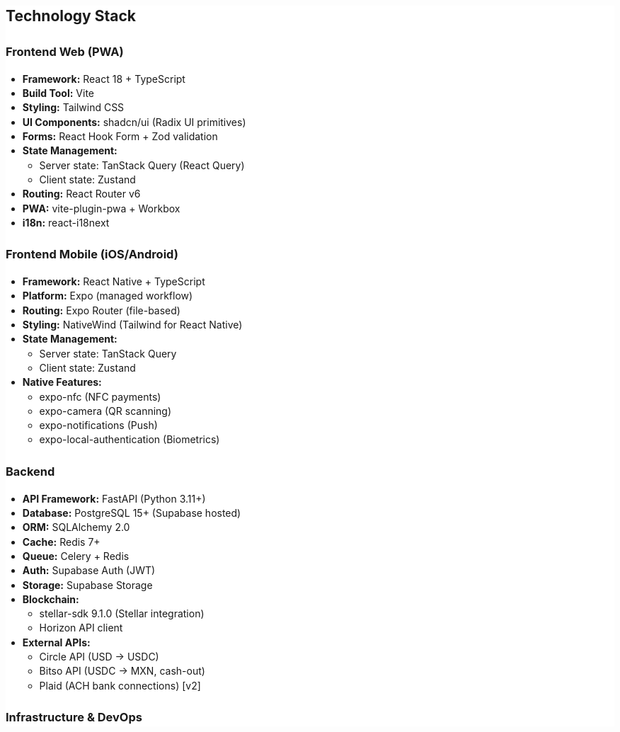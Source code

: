 
## Technology Stack

### Frontend Web (PWA)

- **Framework:** React 18 + TypeScript
- **Build Tool:** Vite
- **Styling:** Tailwind CSS
- **UI Components:** shadcn/ui (Radix UI primitives)
- **Forms:** React Hook Form + Zod validation
- **State Management:**
  - Server state: TanStack Query (React Query)
  - Client state: Zustand
- **Routing:** React Router v6
- **PWA:** vite-plugin-pwa + Workbox
- **i18n:** react-i18next

### Frontend Mobile (iOS/Android)

- **Framework:** React Native + TypeScript
- **Platform:** Expo (managed workflow)
- **Routing:** Expo Router (file-based)
- **Styling:** NativeWind (Tailwind for React Native)
- **State Management:**
  - Server state: TanStack Query
  - Client state: Zustand
- **Native Features:**
  - expo-nfc (NFC payments)
  - expo-camera (QR scanning)
  - expo-notifications (Push)
  - expo-local-authentication (Biometrics)

### Backend

- **API Framework:** FastAPI (Python 3.11+)
- **Database:** PostgreSQL 15+ (Supabase hosted)
- **ORM:** SQLAlchemy 2.0
- **Cache:** Redis 7+
- **Queue:** Celery + Redis
- **Auth:** Supabase Auth (JWT)
- **Storage:** Supabase Storage
- **Blockchain:**
  - stellar-sdk 9.1.0 (Stellar integration)
  - Horizon API client
- **External APIs:**
  - Circle API (USD → USDC)
  - Bitso API (USDC → MXN, cash-out)
  - Plaid (ACH bank connections) [v2]

### Infrastructure & DevOps
